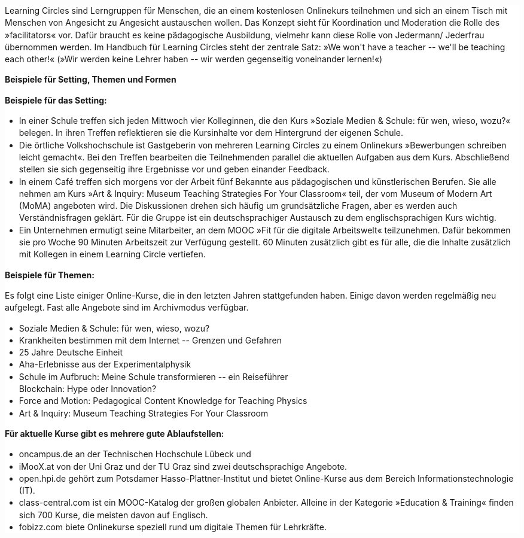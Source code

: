 Learning Circles sind Lerngruppen für Menschen, die an einem kostenlosen
Onlinekurs teilnehmen und sich an einem Tisch mit Menschen von Angesicht
zu Angesicht austauschen wollen. Das Konzept sieht für Koordination und
Moderation die Rolle des »facilitators« vor. Dafür braucht es keine
pädagogische Ausbildung, vielmehr kann diese Rolle von Jedermann/
Jederfrau übernommen werden. Im Handbuch für Learning Circles steht der
zentrale Satz: »We won't have a teacher -- we'll be teaching each
other!« (»Wir werden keine Lehrer haben -- wir werden gegenseitig
voneinander lernen!«)

**Beispiele für Setting, Themen und Formen**

**Beispiele für das Setting:**

- In einer Schule treffen sich jeden Mittwoch vier Kolleginnen, die
    den Kurs »Soziale Medien & Schule: für wen, wieso, wozu?« belegen.
    In ihren Treffen reflektieren sie die Kursinhalte vor dem
    Hintergrund der eigenen Schule.
- Die örtliche Volkshochschule ist Gastgeberin von mehreren Learning
    Circles zu einem Onlinekurs »Bewerbungen schreiben leicht gemacht«.
    Bei den Treffen bearbeiten die Teilnehmenden parallel die aktuellen
    Aufgaben aus dem Kurs. Abschließend stellen sie sich gegenseitig
    ihre Ergebnisse vor und geben einander Feedback.
- In einem Café treffen sich morgens vor der Arbeit fünf Bekannte aus
    pädagogischen und künstlerischen Berufen. Sie alle nehmen am Kurs
    »Art & Inquiry: Museum Teaching Strategies For Your Classroom« teil,
    der vom Museum of Modern Art (MoMA) angeboten wird. Die Diskussionen
    drehen sich häufig um grundsätzliche Fragen, aber es werden auch
    Verständnisfragen geklärt. Für die Gruppe ist ein deutschsprachiger
    Austausch zu dem englischsprachigen Kurs wichtig.
- Ein Unternehmen ermutigt seine Mitarbeiter, an dem MOOC »Fit für die
    digitale Arbeitswelt« teilzunehmen. Dafür bekommen sie pro Woche 90
    Minuten Arbeitszeit zur Verfügung gestellt. 60 Minuten zusätzlich
    gibt es für alle, die die Inhalte zusätzlich mit Kollegen in einem
    Learning Circle vertiefen.

**Beispiele für Themen:**

Es folgt eine Liste einiger Online-Kurse, die in den letzten Jahren
stattgefunden haben. Einige davon werden regelmäßig neu aufgelegt. Fast
alle Angebote sind im Archivmodus verfügbar.

- Soziale Medien & Schule: für wen, wieso, wozu?
- Krankheiten bestimmen mit dem Internet -- Grenzen und Gefahren
- 25 Jahre Deutsche Einheit
- Aha-Erlebnisse aus der Experimentalphysik
- Schule im Aufbruch: Meine Schule transformieren -- ein Reiseführer  
    Blockchain: Hype oder Innovation?
- Force and Motion: Pedagogical Content Knowledge for Teaching Physics
- Art & Inquiry: Museum Teaching Strategies For Your Classroom

**Für aktuelle Kurse gibt es mehrere gute Ablaufstellen:**

- oncampus.de an der Technischen Hochschule Lübeck und
- iMooX.at von der Uni Graz und der TU Graz sind zwei deutschsprachige
    Angebote.
- open.hpi.de gehört zum Potsdamer Hasso-Plattner-Institut und bietet
    Online-Kurse aus dem Bereich Informationstechnologie (IT).
- class-central.com ist ein MOOC-Katalog der großen globalen Anbieter.
    Alleine in der Kategorie »Education & Training« finden sich 700
    Kurse, die meisten davon auf Englisch.
- fobizz.com biete Onlinekurse speziell rund um digitale Themen für
    Lehrkräfte.
